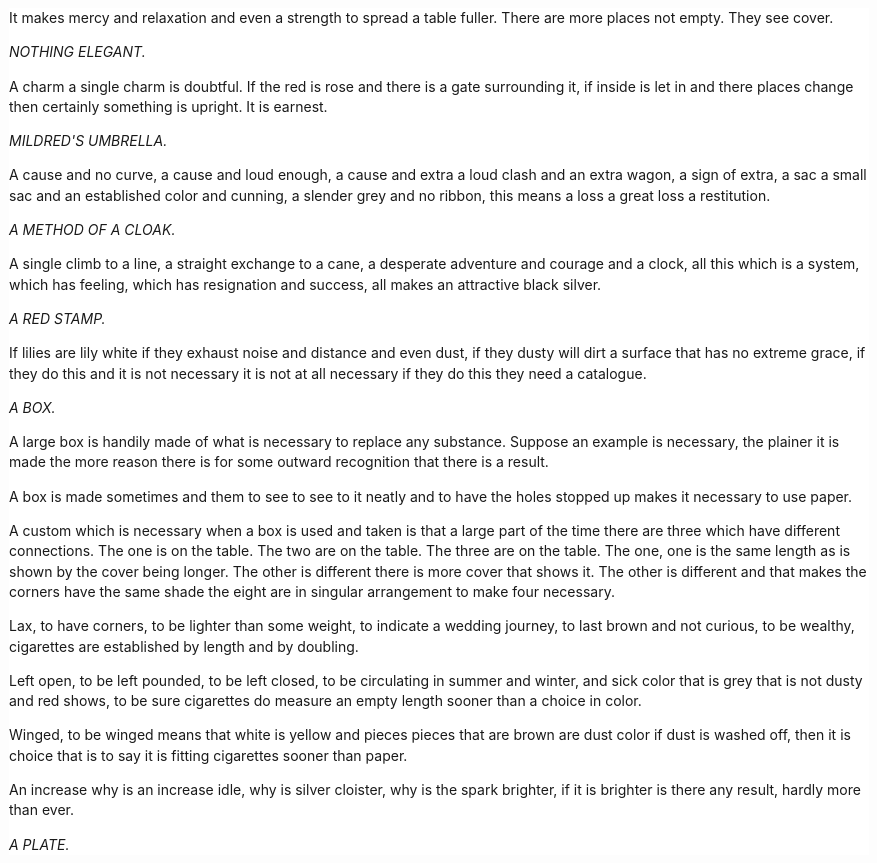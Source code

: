 It makes mercy and relaxation and even a strength to spread a table fuller. There are more places not empty. They see cover.


*NOTHING ELEGANT.*

A charm a single charm is doubtful. If the red is rose and there is a gate surrounding it, if inside is let in and there places change then certainly something is upright. It is earnest.


*MILDRED'S UMBRELLA.*

A cause and no curve, a cause and loud enough, a cause and extra a loud clash and an extra wagon, a sign of extra, a sac a small sac and an established color and cunning, a slender grey and no ribbon, this means a loss a great loss a restitution.


*A METHOD OF A CLOAK.*

A single climb to a line, a straight exchange to a cane, a desperate adventure and courage and a clock, all this which is a system, which has feeling, which has resignation and success, all makes an attractive black silver.


*A RED STAMP.*

If lilies are lily white if they exhaust noise and distance and even dust, if they dusty will dirt a surface that has no extreme grace, if they do this and it is not necessary it is not at all necessary if they do this they need a catalogue.


*A BOX.*

A large box is handily made of what is necessary to replace any substance. Suppose an example is necessary, the plainer it is made the more reason there is for some outward recognition that there is a result.

A box is made sometimes and them to see to see to it neatly and to have the holes stopped up makes it necessary to use paper.

A custom which is necessary when a box is used and taken is that a large part of the time there are three which have different connections. The one is on the table. The two are on the table. The three are on the table. The one, one is the same length as is shown by the cover being longer. The other is different there is more cover that shows it. The other is different and that makes the corners have the same shade the eight are in singular arrangement to make four necessary.

Lax, to have corners, to be lighter than some weight, to indicate a wedding journey, to last brown and not curious, to be wealthy, cigarettes are established by length and by doubling.

Left open, to be left pounded, to be left closed, to be circulating in summer and winter, and sick color that is grey that is not dusty and red shows, to be sure cigarettes do measure an empty length sooner than a choice in color.

Winged, to be winged means that white is yellow and pieces pieces that are brown are dust color if dust is washed off, then it is choice that is to say it is fitting cigarettes sooner than paper.

An increase why is an increase idle, why is silver cloister, why is the spark brighter, if it is brighter is there any result, hardly more than ever.


*A PLATE.*
